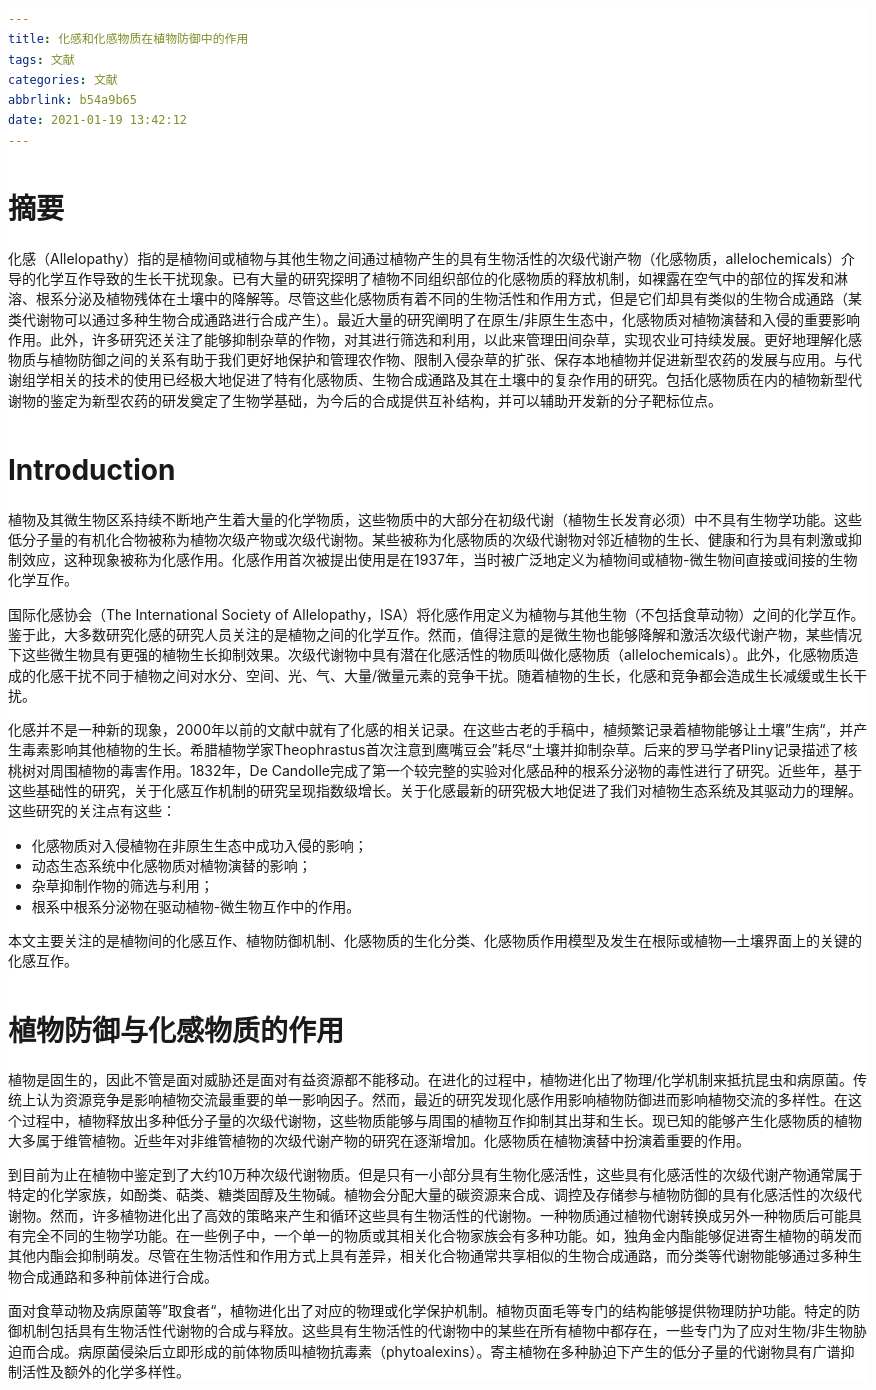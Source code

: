 ```yaml
---
title: 化感和化感物质在植物防御中的作用
tags: 文献
categories: 文献
abbrlink: b54a9b65
date: 2021-01-19 13:42:12
---
```


# 摘要

化感（Allelopathy）指的是植物间或植物与其他生物之间通过植物产生的具有生物活性的次级代谢产物（化感物质，allelochemicals）介导的化学互作导致的生长干扰现象。已有大量的研究探明了植物不同组织部位的化感物质的释放机制，如裸露在空气中的部位的挥发和淋溶、根系分泌及植物残体在土壤中的降解等。尽管这些化感物质有着不同的生物活性和作用方式，但是它们却具有类似的生物合成通路（某类代谢物可以通过多种生物合成通路进行合成产生）。最近大量的研究阐明了在原生/非原生生态中，化感物质对植物演替和入侵的重要影响作用。此外，许多研究还关注了能够抑制杂草的作物，对其进行筛选和利用，以此来管理田间杂草，实现农业可持续发展。更好地理解化感物质与植物防御之间的关系有助于我们更好地保护和管理农作物、限制入侵杂草的扩张、保存本地植物并促进新型农药的发展与应用。与代谢组学相关的技术的使用已经极大地促进了特有化感物质、生物合成通路及其在土壤中的复杂作用的研究。包括化感物质在内的植物新型代谢物的鉴定为新型农药的研发奠定了生物学基础，为今后的合成提供互补结构，并可以辅助开发新的分子靶标位点。

# Introduction

植物及其微生物区系持续不断地产生着大量的化学物质，这些物质中的大部分在初级代谢（植物生长发育必须）中不具有生物学功能。这些低分子量的有机化合物被称为植物次级产物或次级代谢物。某些被称为化感物质的次级代谢物对邻近植物的生长、健康和行为具有刺激或抑制效应，这种现象被称为化感作用。化感作用首次被提出使用是在1937年，当时被广泛地定义为植物间或植物-微生物间直接或间接的生物化学互作。

国际化感协会（The International Society of Allelopathy，ISA）将化感作用定义为植物与其他生物（不包括食草动物）之间的化学互作。鉴于此，大多数研究化感的研究人员关注的是植物之间的化学互作。然而，值得注意的是微生物也能够降解和激活次级代谢产物，某些情况下这些微生物具有更强的植物生长抑制效果。次级代谢物中具有潜在化感活性的物质叫做化感物质（allelochemicals）。此外，化感物质造成的化感干扰不同于植物之间对水分、空间、光、气、大量/微量元素的竞争干扰。随着植物的生长，化感和竞争都会造成生长减缓或生长干扰。

化感并不是一种新的现象，2000年以前的文献中就有了化感的相关记录。在这些古老的手稿中，植频繁记录着植物能够让土壤”生病“，并产生毒素影响其他植物的生长。希腊植物学家Theophrastus首次注意到鹰嘴豆会”耗尽“土壤并抑制杂草。后来的罗马学者Pliny记录描述了核桃树对周围植物的毒害作用。1832年，De Candolle完成了第一个较完整的实验对化感品种的根系分泌物的毒性进行了研究。近些年，基于这些基础性的研究，关于化感互作机制的研究呈现指数级增长。关于化感最新的研究极大地促进了我们对植物生态系统及其驱动力的理解。这些研究的关注点有这些：

- 化感物质对入侵植物在非原生生态中成功入侵的影响；
- 动态生态系统中化感物质对植物演替的影响；
- 杂草抑制作物的筛选与利用；
- 根系中根系分泌物在驱动植物-微生物互作中的作用。

本文主要关注的是植物间的化感互作、植物防御机制、化感物质的生化分类、化感物质作用模型及发生在根际或植物—土壤界面上的关键的化感互作。

# 植物防御与化感物质的作用

植物是固生的，因此不管是面对威胁还是面对有益资源都不能移动。在进化的过程中，植物进化出了物理/化学机制来抵抗昆虫和病原菌。传统上认为资源竞争是影响植物交流最重要的单一影响因子。然而，最近的研究发现化感作用影响植物防御进而影响植物交流的多样性。在这个过程中，植物释放出多种低分子量的次级代谢物，这些物质能够与周围的植物互作抑制其出芽和生长。现已知的能够产生化感物质的植物大多属于维管植物。近些年对非维管植物的次级代谢产物的研究在逐渐增加。化感物质在植物演替中扮演着重要的作用。

到目前为止在植物中鉴定到了大约10万种次级代谢物质。但是只有一小部分具有生物化感活性，这些具有化感活性的次级代谢产物通常属于特定的化学家族，如酚类、萜类、糖类固醇及生物碱。植物会分配大量的碳资源来合成、调控及存储参与植物防御的具有化感活性的次级代谢物。然而，许多植物进化出了高效的策略来产生和循环这些具有生物活性的代谢物。一种物质通过植物代谢转换成另外一种物质后可能具有完全不同的生物学功能。在一些例子中，一个单一的物质或其相关化合物家族会有多种功能。如，独角金内酯能够促进寄生植物的萌发而其他内酯会抑制萌发。尽管在生物活性和作用方式上具有差异，相关化合物通常共享相似的生物合成通路，而分类等代谢物能够通过多种生物合成通路和多种前体进行合成。

面对食草动物及病原菌等”取食者“，植物进化出了对应的物理或化学保护机制。植物页面毛等专门的结构能够提供物理防护功能。特定的防御机制包括具有生物活性代谢物的合成与释放。这些具有生物活性的代谢物中的某些在所有植物中都存在，一些专门为了应对生物/非生物胁迫而合成。病原菌侵染后立即形成的前体物质叫植物抗毒素（phytoalexins）。寄主植物在多种胁迫下产生的低分子量的代谢物具有广谱抑制活性及额外的化学多样性。
